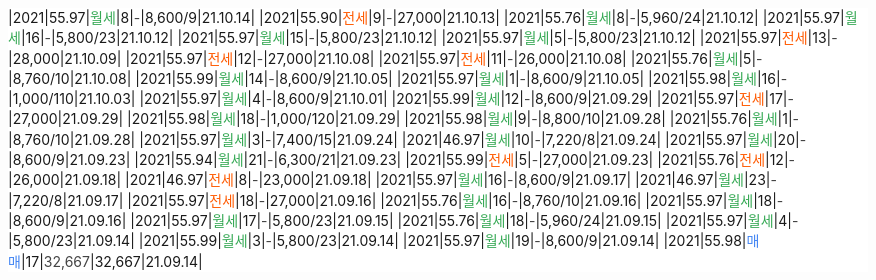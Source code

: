 |2021|55.97|<span style="color:#34A853">월세</span>|8|<span style="color:#444444">-</span>|8,600/9|21.10.14|
|2021|55.90|<span style="color:#FF5A00">전세</span>|9|<span style="color:#444444">-</span>|27,000|21.10.13|
|2021|55.76|<span style="color:#34A853">월세</span>|8|<span style="color:#444444">-</span>|5,960/24|21.10.12|
|2021|55.97|<span style="color:#34A853">월세</span>|16|<span style="color:#444444">-</span>|5,800/23|21.10.12|
|2021|55.97|<span style="color:#34A853">월세</span>|15|<span style="color:#444444">-</span>|5,800/23|21.10.12|
|2021|55.97|<span style="color:#34A853">월세</span>|5|<span style="color:#444444">-</span>|5,800/23|21.10.12|
|2021|55.97|<span style="color:#FF5A00">전세</span>|13|<span style="color:#444444">-</span>|28,000|21.10.09|
|2021|55.97|<span style="color:#FF5A00">전세</span>|12|<span style="color:#444444">-</span>|27,000|21.10.08|
|2021|55.97|<span style="color:#FF5A00">전세</span>|11|<span style="color:#444444">-</span>|26,000|21.10.08|
|2021|55.76|<span style="color:#34A853">월세</span>|5|<span style="color:#444444">-</span>|8,760/10|21.10.08|
|2021|55.99|<span style="color:#34A853">월세</span>|14|<span style="color:#444444">-</span>|8,600/9|21.10.05|
|2021|55.97|<span style="color:#34A853">월세</span>|1|<span style="color:#444444">-</span>|8,600/9|21.10.05|
|2021|55.98|<span style="color:#34A853">월세</span>|16|<span style="color:#444444">-</span>|1,000/110|21.10.03|
|2021|55.97|<span style="color:#34A853">월세</span>|4|<span style="color:#444444">-</span>|8,600/9|21.10.01|
|2021|55.99|<span style="color:#34A853">월세</span>|12|<span style="color:#444444">-</span>|8,600/9|21.09.29|
|2021|55.97|<span style="color:#FF5A00">전세</span>|17|<span style="color:#444444">-</span>|27,000|21.09.29|
|2021|55.98|<span style="color:#34A853">월세</span>|18|<span style="color:#444444">-</span>|1,000/120|21.09.29|
|2021|55.98|<span style="color:#34A853">월세</span>|9|<span style="color:#444444">-</span>|8,800/10|21.09.28|
|2021|55.76|<span style="color:#34A853">월세</span>|1|<span style="color:#444444">-</span>|8,760/10|21.09.28|
|2021|55.97|<span style="color:#34A853">월세</span>|3|<span style="color:#444444">-</span>|7,400/15|21.09.24|
|2021|46.97|<span style="color:#34A853">월세</span>|10|<span style="color:#444444">-</span>|7,220/8|21.09.24|
|2021|55.97|<span style="color:#34A853">월세</span>|20|<span style="color:#444444">-</span>|8,600/9|21.09.23|
|2021|55.94|<span style="color:#34A853">월세</span>|21|<span style="color:#444444">-</span>|6,300/21|21.09.23|
|2021|55.99|<span style="color:#FF5A00">전세</span>|5|<span style="color:#444444">-</span>|27,000|21.09.23|
|2021|55.76|<span style="color:#FF5A00">전세</span>|12|<span style="color:#444444">-</span>|26,000|21.09.18|
|2021|46.97|<span style="color:#FF5A00">전세</span>|8|<span style="color:#444444">-</span>|23,000|21.09.18|
|2021|55.97|<span style="color:#34A853">월세</span>|16|<span style="color:#444444">-</span>|8,600/9|21.09.17|
|2021|46.97|<span style="color:#34A853">월세</span>|23|<span style="color:#444444">-</span>|7,220/8|21.09.17|
|2021|55.97|<span style="color:#FF5A00">전세</span>|18|<span style="color:#444444">-</span>|27,000|21.09.16|
|2021|55.76|<span style="color:#34A853">월세</span>|16|<span style="color:#444444">-</span>|8,760/10|21.09.16|
|2021|55.97|<span style="color:#34A853">월세</span>|18|<span style="color:#444444">-</span>|8,600/9|21.09.16|
|2021|55.97|<span style="color:#34A853">월세</span>|17|<span style="color:#444444">-</span>|5,800/23|21.09.15|
|2021|55.76|<span style="color:#34A853">월세</span>|18|<span style="color:#444444">-</span>|5,960/24|21.09.15|
|2021|55.97|<span style="color:#34A853">월세</span>|4|<span style="color:#444444">-</span>|5,800/23|21.09.14|
|2021|55.99|<span style="color:#34A853">월세</span>|3|<span style="color:#444444">-</span>|5,800/23|21.09.14|
|2021|55.97|<span style="color:#34A853">월세</span>|19|<span style="color:#444444">-</span>|8,600/9|21.09.14|
|2021|55.98|<span style="color:#4285F3">매매</span>|17|<span style="color:#444444">32,667</span>|32,667|21.09.14|
